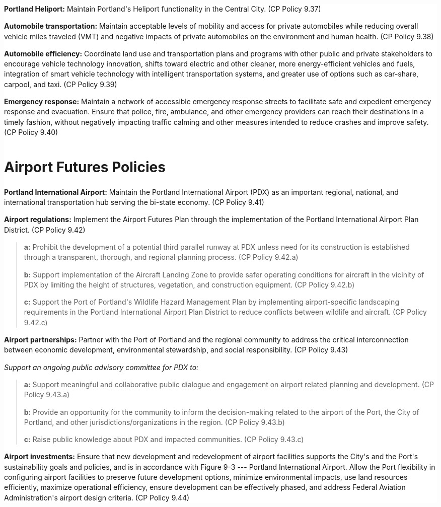 **Portland Heliport:** Maintain Portland's Heliport functionality in the Central City. (CP Policy 9.37)

**Automobile transportation:** Maintain acceptable levels of mobility and access for private automobiles while reducing overall vehicle miles traveled (VMT) and negative impacts of private automobiles on the environment and human health. (CP Policy 9.38)

**Automobile efficiency:** Coordinate land use and transportation plans and programs with other public and private stakeholders to encourage vehicle technology innovation, shifts toward electric and other cleaner, more energy-efficient vehicles and fuels, integration of smart vehicle technology with intelligent transportation systems, and greater use of options such as car-share, carpool, and taxi. (CP Policy 9.39)

**Emergency response:** Maintain a network of accessible emergency response streets to facilitate safe and expedient emergency response and evacuation. Ensure that police, fire, ambulance, and other emergency providers can reach their destinations in a timely fashion, without negatively impacting traffic calming and other measures intended to reduce crashes and improve safety. (CP Policy 9.40)

Airport Futures Policies
========================

**Portland International Airport:** Maintain the Portland International Airport (PDX) as an important regional, national, and international transportation hub serving the bi-state economy. (CP Policy 9.41)

**Airport regulations:** Implement the Airport Futures Plan through the implementation of the Portland International Airport Plan District. (CP Policy 9.42)

> **a:** Prohibit the development of a potential third parallel runway at PDX unless need for its construction is established through a transparent, thorough, and regional planning process. (CP Policy 9.42.a)
>
> **b:** Support implementation of the Aircraft Landing Zone to provide safer operating conditions for aircraft in the vicinity of PDX by limiting the height of structures, vegetation, and construction equipment. (CP Policy 9.42.b)
>
> **c:** Support the Port of Portland's Wildlife Hazard Management Plan by implementing airport-specific landscaping requirements in the Portland International Airport Plan District to reduce conflicts between wildlife and aircraft. (CP Policy 9.42.c)

**Airport partnerships:** Partner with the Port of Portland and the regional community to address the critical interconnection between economic development, environmental stewardship, and social responsibility. (CP Policy 9.43)

*Support an ongoing public advisory committee for PDX to:*

> **a:** Support meaningful and collaborative public dialogue and engagement on airport related planning and development. (CP Policy 9.43.a)
>
> **b:** Provide an opportunity for the community to inform the decision-making related to the airport of the Port, the City of Portland, and other jurisdictions/organizations in the region. (CP Policy 9.43.b)
>
> **c:** Raise public knowledge about PDX and impacted communities. (CP Policy 9.43.c)

**Airport investments:** Ensure that new development and redevelopment of airport facilities supports the City's and the Port's sustainability goals and policies, and is in accordance with Figure 9-3 --- Portland International Airport. Allow the Port flexibility in configuring airport facilities to preserve future development options, minimize environmental impacts, use land resources efficiently, maximize operational efficiency, ensure development can be effectively phased, and address Federal Aviation Administration's airport design criteria. (CP Policy 9.44)

